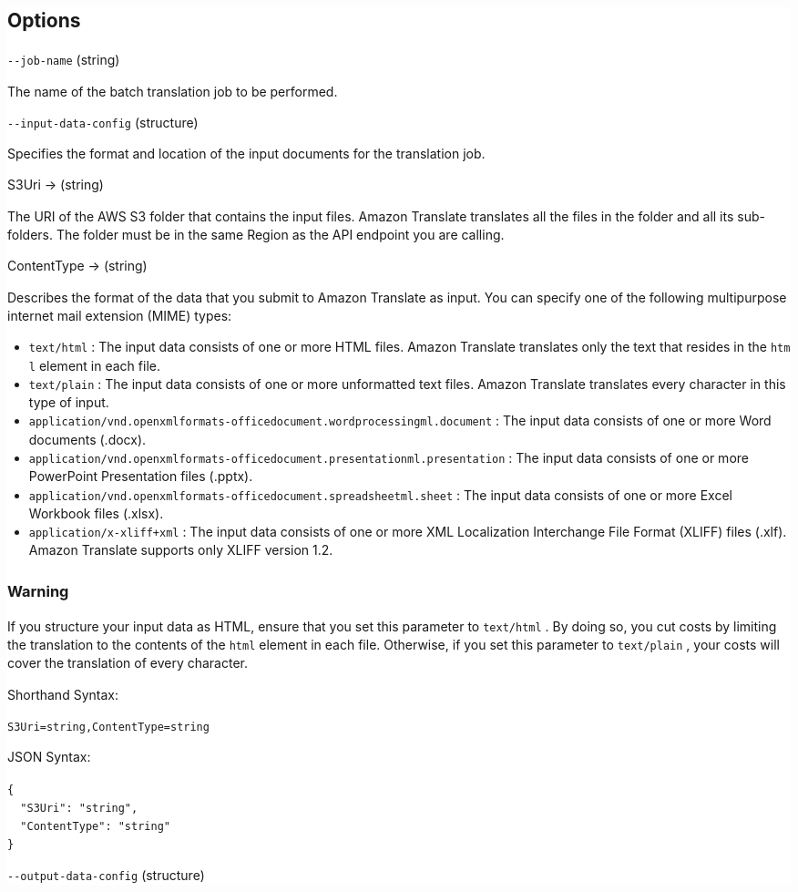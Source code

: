 ## Options

`--job-name` (string)

The name of the batch translation job to be performed.

`--input-data-config` (structure)

Specifies the format and location of the input documents for the translation job.

S3Uri -> (string)

The URI of the AWS S3 folder that contains the input files. Amazon Translate translates all the files in the folder and all its sub-folders. The folder must be in the same Region as the API endpoint you are calling.

ContentType -> (string)

Describes the format of the data that you submit to Amazon Translate as input. You can specify one of the following multipurpose internet mail extension (MIME) types:

- `text/html` : The input data consists of one or more HTML files. Amazon Translate translates only the text that resides in the `html` element in each file.
- `text/plain` : The input data consists of one or more unformatted text files. Amazon Translate translates every character in this type of input.
- `application/vnd.openxmlformats-officedocument.wordprocessingml.document` : The input data consists of one or more Word documents (.docx).
- `application/vnd.openxmlformats-officedocument.presentationml.presentation` : The input data consists of one or more PowerPoint Presentation files (.pptx).
- `application/vnd.openxmlformats-officedocument.spreadsheetml.sheet` : The input data consists of one or more Excel Workbook files (.xlsx).
- `application/x-xliff+xml` : The input data consists of one or more XML Localization Interchange File Format (XLIFF) files (.xlf). Amazon Translate supports only XLIFF version 1.2.

### Warning

If you structure your input data as HTML, ensure that you set this parameter to `text/html` . By doing so, you cut costs by limiting the translation to the contents of the `html` element in each file. Otherwise, if you set this parameter to `text/plain` , your costs will cover the translation of every character.

Shorthand Syntax:

```
S3Uri=string,ContentType=string
```

JSON Syntax:

```
{
  "S3Uri": "string",
  "ContentType": "string"
}
```

`--output-data-config` (structure)

